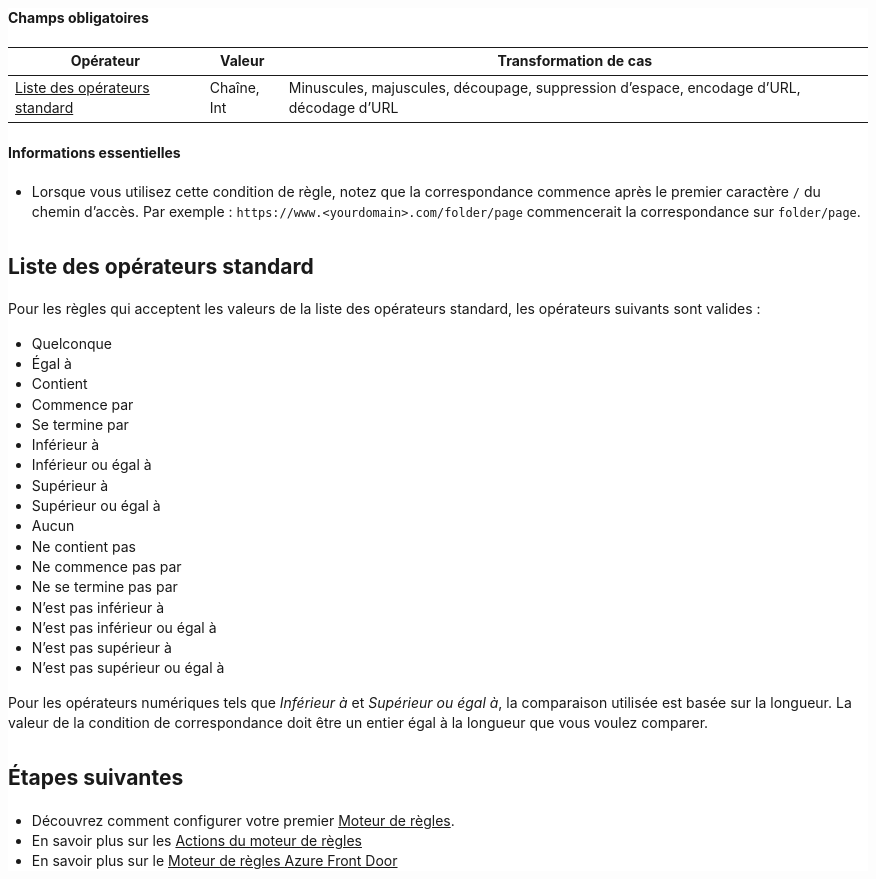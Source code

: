 #### <a name="required-fields"></a>Champs obligatoires

Opérateur | Valeur | Transformation de cas
---------|-------|---------------
[Liste des opérateurs standard](#standard-operator-list) | Chaîne, Int | Minuscules, majuscules, découpage, suppression d’espace, encodage d’URL, décodage d’URL

#### <a name="key-information"></a>Informations essentielles

- Lorsque vous utilisez cette condition de règle, notez que la correspondance commence après le premier caractère `/` du chemin d’accès. Par exemple : `https://www.<yourdomain>.com/folder/page` commencerait la correspondance sur `folder/page`.

## <a name="standard-operator-list"></a>Liste des opérateurs standard

Pour les règles qui acceptent les valeurs de la liste des opérateurs standard, les opérateurs suivants sont valides :

- Quelconque
- Égal à 
- Contient 
- Commence par 
- Se termine par 
- Inférieur à
- Inférieur ou égal à
- Supérieur à
- Supérieur ou égal à
- Aucun
- Ne contient pas
- Ne commence pas par 
- Ne se termine pas par 
- N’est pas inférieur à
- N’est pas inférieur ou égal à
- N’est pas supérieur à
- N’est pas supérieur ou égal à

Pour les opérateurs numériques tels que *Inférieur à* et *Supérieur ou égal à*, la comparaison utilisée est basée sur la longueur. La valeur de la condition de correspondance doit être un entier égal à la longueur que vous voulez comparer. 


## <a name="next-steps"></a>Étapes suivantes

- Découvrez comment configurer votre premier [Moteur de règles](front-door-tutorial-rules-engine.md). 
- En savoir plus sur les [Actions du moteur de règles](front-door-rules-engine-actions.md)
- En savoir plus sur le [Moteur de règles Azure Front Door](front-door-rules-engine.md)
